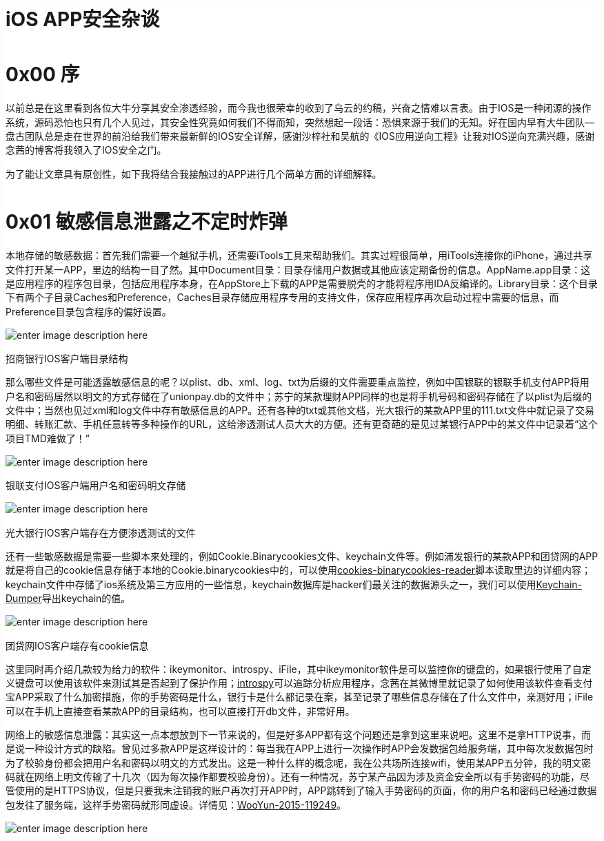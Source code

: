 # iOS APP安全杂谈

0x00 序
=====

以前总是在这里看到各位大牛分享其安全渗透经验，而今我也很荣幸的收到了乌云的约稿，兴奋之情难以言表。由于IOS是一种闭源的操作系统，源码恐怕也只有几个人见过，其安全性究竟如何我们不得而知，突然想起一段话：恐惧来源于我们的无知。好在国内早有大牛团队—盘古团队总是走在世界的前沿给我们带来最新鲜的IOS安全详解，感谢沙梓社和吴航的《IOS应用逆向工程》让我对IOS逆向充满兴趣，感谢念茜的博客将我领入了IOS安全之门。

为了能让文章具有原创性，如下我将结合我接触过的APP进行几个简单方面的详细解释。

0x01 敏感信息泄露之不定时炸弹
=====

本地存储的敏感数据：首先我们需要一个越狱手机，还需要iTools工具来帮助我们。其实过程很简单，用iTools连接你的iPhone，通过共享文件打开某一APP，里边的结构一目了然。其中Document目录：目录存储用户数据或其他应该定期备份的信息。AppName.app目录：这是应用程序的程序包目录，包括应用程序本身，在AppStore上下载的APP是需要脱壳的才能将程序用IDA反编译的。Library目录：这个目录下有两个子目录Caches和Preference，Caches目录存储应用程序专用的支持文件，保存应用程序再次启动过程中需要的信息，而Preference目录包含程序的偏好设置。

![enter image description here](http://drops.javaweb.org/uploads/images/4f8a58bc6c7f37f9633917ab94fafd5628985c6f.jpg)

招商银行IOS客户端目录结构

那么哪些文件是可能透露敏感信息的呢？以plist、db、xml、log、txt为后缀的文件需要重点监控，例如中国银联的银联手机支付APP将用户名和密码居然以明文的方式存储在了unionpay.db的文件中；苏宁的某款理财APP同样的也是将手机号码和密码存储在了以plist为后缀的文件中；当然也见过xml和log文件中存有敏感信息的APP。还有各种的txt或其他文档，光大银行的某款APP里的111.txt文件中就记录了交易明细、转账汇款、手机任意转等多种操作的URL，这给渗透测试人员大大的方便。还有更奇葩的是见过某银行APP中的某文件中记录着“这个项目TMD难做了！”

![enter image description here](http://drops.javaweb.org/uploads/images/c0bd93aa50c3723f021da77a0ff6b20684eb442d.jpg)

银联支付IOS客户端用户名和密码明文存储

![enter image description here](http://drops.javaweb.org/uploads/images/007bc98232d40f0fd98d56b13941ccda9cedc187.jpg)

光大银行IOS客户端存在方便渗透测试的文件

还有一些敏感数据是需要一些脚本来处理的，例如Cookie.Binarycookies文件、keychain文件等。例如浦发银行的某款APP和团贷网的APP就是将自己的cookie信息存储于本地的Cookie.binarycookies中的，可以使用[cookies-binarycookies-reader](http://www.securitylearn.net/2012/10/27/cookies-binarycookies-reader/)脚本读取里边的详细内容；keychain文件中存储了ios系统及第三方应用的一些信息，keychain数据库是hacker们最关注的数据源头之一，我们可以使用[Keychain-Dumper](https://github.com/ptoomey3/keychain-dumper)导出keychain的值。

![enter image description here](http://drops.javaweb.org/uploads/images/da7bf98798fec2aa156e36deb9eea1aad7a0e146.jpg)

团贷网IOS客户端存有cookie信息

这里同时再介绍几款较为给力的软件：ikeymonitor、introspy、iFile，其中ikeymonitor软件是可以监控你的键盘的，如果银行使用了自定义键盘可以使用该软件来测试其是否起到了保护作用；[introspy](https://github.com/isecpartners/introspy-ios/releases)可以追踪分析应用程序，念茜在其微博里就记录了如何使用该软件查看支付宝APP采取了什么加密措施，你的手势密码是什么，银行卡是什么都记录在案，甚至记录了哪些信息存储在了什么文件中，亲测好用；iFile可以在手机上直接查看某款APP的目录结构，也可以直接打开db文件，非常好用。

网络上的敏感信息泄露：其实这一点本想放到下一节来说的，但是好多APP都有这个问题还是拿到这里来说吧。这里不是拿HTTP说事，而是说一种设计方式的缺陷。曾见过多款APP是这样设计的：每当我在APP上进行一次操作时APP会发数据包给服务端，其中每次发数据包时为了校验身份都会把用户名和密码以明文的方式发出。这是一种什么样的概念呢，我在公共场所连接wifi，使用某APP五分钟，我的明文密码就在网络上明文传输了十几次（因为每次操作都要校验身份）。还有一种情况，苏宁某产品因为涉及资金安全所以有手势密码的功能，尽管使用的是HTTPS协议，但是只要我未注销我的账户再次打开APP时，APP跳转到了输入手势密码的页面，你的用户名和密码已经通过数据包发往了服务端，这样手势密码就形同虚设。详情见：[WooYun-2015-119249](http://www.wooyun.org/bugs/wooyun-2015-0119249)。

![enter image description here](http://drops.javaweb.org/uploads/images/824796ee5c4db76f891e66717c5b4f930ddbc775.jpg)
